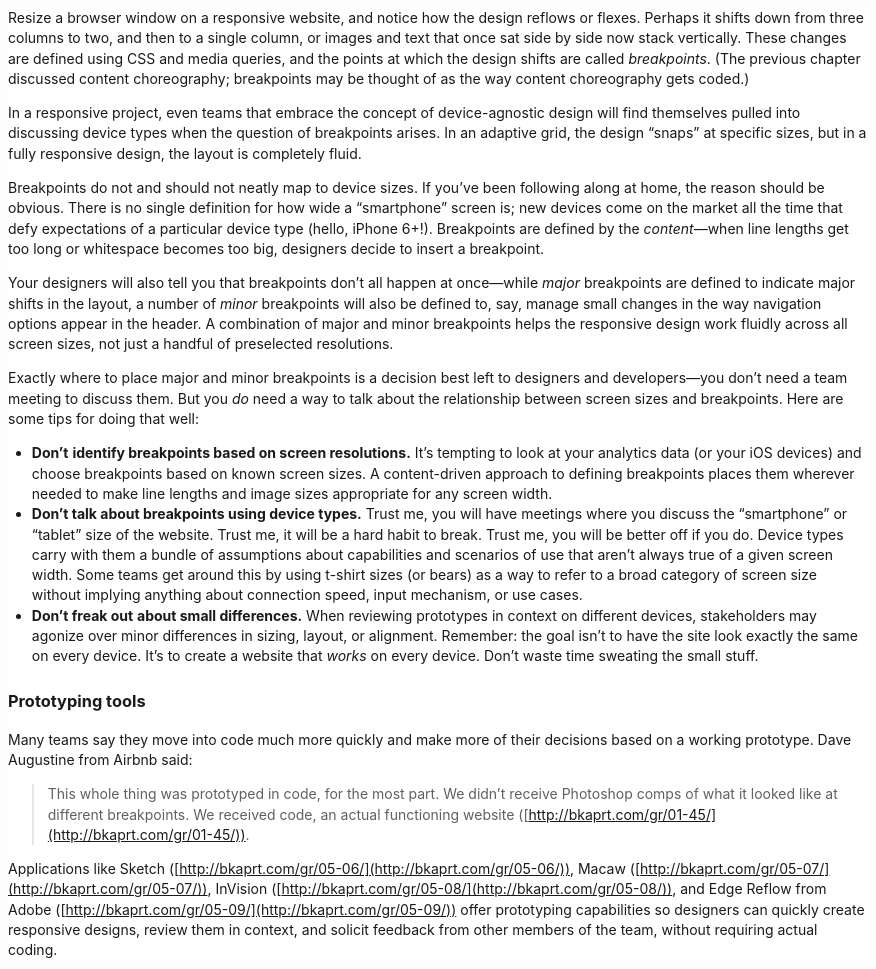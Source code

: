 Resize a browser window on a responsive website, and notice how the design reflows or flexes. Perhaps it shifts down from three columns to two, and then to a single column, or images and text that once sat side by side now stack vertically. These changes are defined using CSS and media queries, and the points at which the design shifts are called *breakpoints*. (The previous chapter discussed content choreography; breakpoints may be thought of as the way content choreography gets coded.)

In a responsive project, even teams that embrace the concept of device-agnostic design will find themselves pulled into discussing device types when the question of breakpoints arises. In an adaptive grid, the design “snaps” at specific sizes, but in a fully responsive design, the layout is completely fluid.

Breakpoints do not and should not neatly map to device sizes. If you’ve been following along at home, the reason should be obvious. There is no single definition for how wide a “smartphone” screen is; new devices come on the market all the time that defy expectations of a particular device type (hello, iPhone 6+!). Breakpoints are defined by the *content*—when line lengths get too long or whitespace becomes too big, designers decide to insert a breakpoint.

Your designers will also tell you that breakpoints don’t all happen at once—while *major* breakpoints are defined to indicate major shifts in the layout, a number of *minor* breakpoints will also be defined to, say, manage small changes in the way navigation options appear in the header. A combination of major and minor breakpoints helps the responsive design work fluidly across all screen sizes, not just a handful of preselected resolutions.

Exactly where to place major and minor breakpoints is a decision best left to designers and developers—you don’t need a team meeting to discuss them. But you *do* need a way to talk about the relationship between screen sizes and breakpoints. Here are some tips for doing that well:

* **Don’t** **identify breakpoints based on screen resolutions.** It’s tempting to look at your analytics data (or your iOS devices) and choose breakpoints based on known screen sizes. A content-driven approach to defining breakpoints places them wherever needed to make line lengths and image sizes appropriate for any screen width.
* **Don’t talk about breakpoints using device types.** Trust me, you will have meetings where you discuss the “smartphone” or “tablet” size of the website. Trust me, it will be a hard habit to break. Trust me, you will be better off if you do. Device types carry with them a bundle of assumptions about capabilities and scenarios of use that aren’t always true of a given screen width. Some teams get around this by using t-shirt sizes (or bears) as a way to refer to a broad category of screen size without implying anything about connection speed, input mechanism, or use cases.
* **Don’t freak out** **about small differences.** When reviewing prototypes in context on different devices, stakeholders may agonize over minor differences in sizing, layout, or alignment. Remember: the goal isn’t to have the site look exactly the same on every device. It’s to create a website that *works* on every device. Don’t waste time sweating the small stuff.

### Prototyping tools

Many teams say they move into code much more quickly and make more of their decisions based on a working prototype. Dave Augustine from Airbnb said:

> This whole thing was prototyped in code, for the most part. We didn’t receive Photoshop comps of what it looked like at different breakpoints. We received code, an actual functioning website ([http://bkaprt.com/gr/01-45/](http://bkaprt.com/gr/01-45/)).

Applications like Sketch ([http://bkaprt.com/gr/05-06/](http://bkaprt.com/gr/05-06/)), Macaw ([http://bkaprt.com/gr/05-07/](http://bkaprt.com/gr/05-07/)), InVision ([http://bkaprt.com/gr/05-08/](http://bkaprt.com/gr/05-08/)), and Edge Reflow from Adobe ([http://bkaprt.com/gr/05-09/](http://bkaprt.com/gr/05-09/)) offer prototyping capabilities so designers can quickly create responsive designs, review them in context, and solicit feedback from other members of the team, without requiring actual coding.
